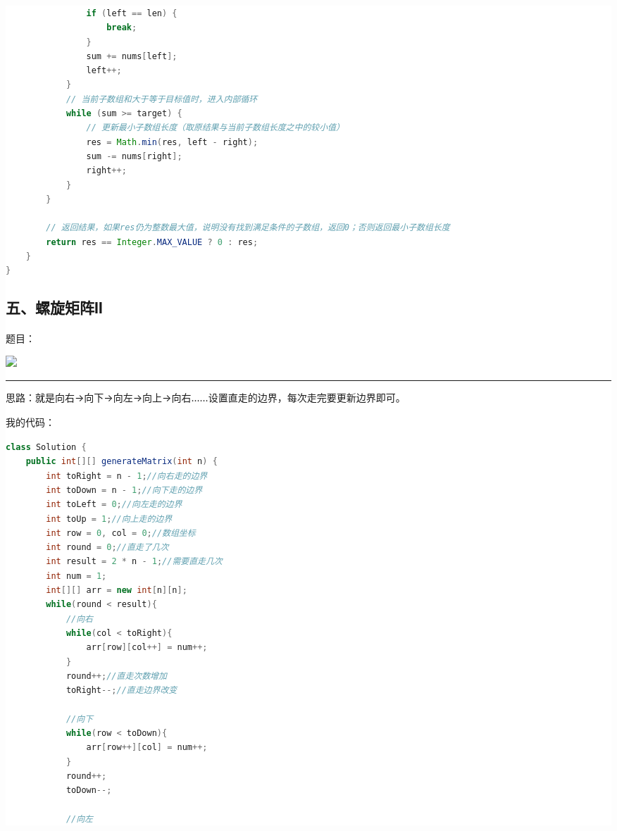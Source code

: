 ```java
                if (left == len) {
                    break;
                }
                sum += nums[left];
                left++;
            }
            // 当前子数组和大于等于目标值时，进入内部循环
            while (sum >= target) {
                // 更新最小子数组长度（取原结果与当前子数组长度之中的较小值）
                res = Math.min(res, left - right);
                sum -= nums[right];
                right++;
            }
        }

        // 返回结果，如果res仍为整数最大值，说明没有找到满足条件的子数组，返回0；否则返回最小子数组长度
        return res == Integer.MAX_VALUE ? 0 : res;
    }
}
```





## 五、螺旋矩阵Ⅱ

题目：

![](https://pic-1317004580.cos.ap-guangzhou.myqcloud.com/%E6%96%B0%E6%95%B0%E6%8D%AE%E7%BB%93%E6%9E%84/%E6%95%B0%E7%BB%84/6.png)

------

思路：就是向右->向下->向左->向上->向右......设置直走的边界，每次走完要更新边界即可。



我的代码：

```java
class Solution {
    public int[][] generateMatrix(int n) {
        int toRight = n - 1;//向右走的边界
        int toDown = n - 1;//向下走的边界
        int toLeft = 0;//向左走的边界
        int toUp = 1;//向上走的边界
        int row = 0, col = 0;//数组坐标
        int round = 0;//直走了几次
        int result = 2 * n - 1;//需要直走几次
        int num = 1;
        int[][] arr = new int[n][n];
        while(round < result){
            //向右
            while(col < toRight){
                arr[row][col++] = num++;
            }
            round++;//直走次数增加
            toRight--;//直走边界改变

            //向下
            while(row < toDown){
                arr[row++][col] = num++;
            }
            round++;
            toDown--;

            //向左
```